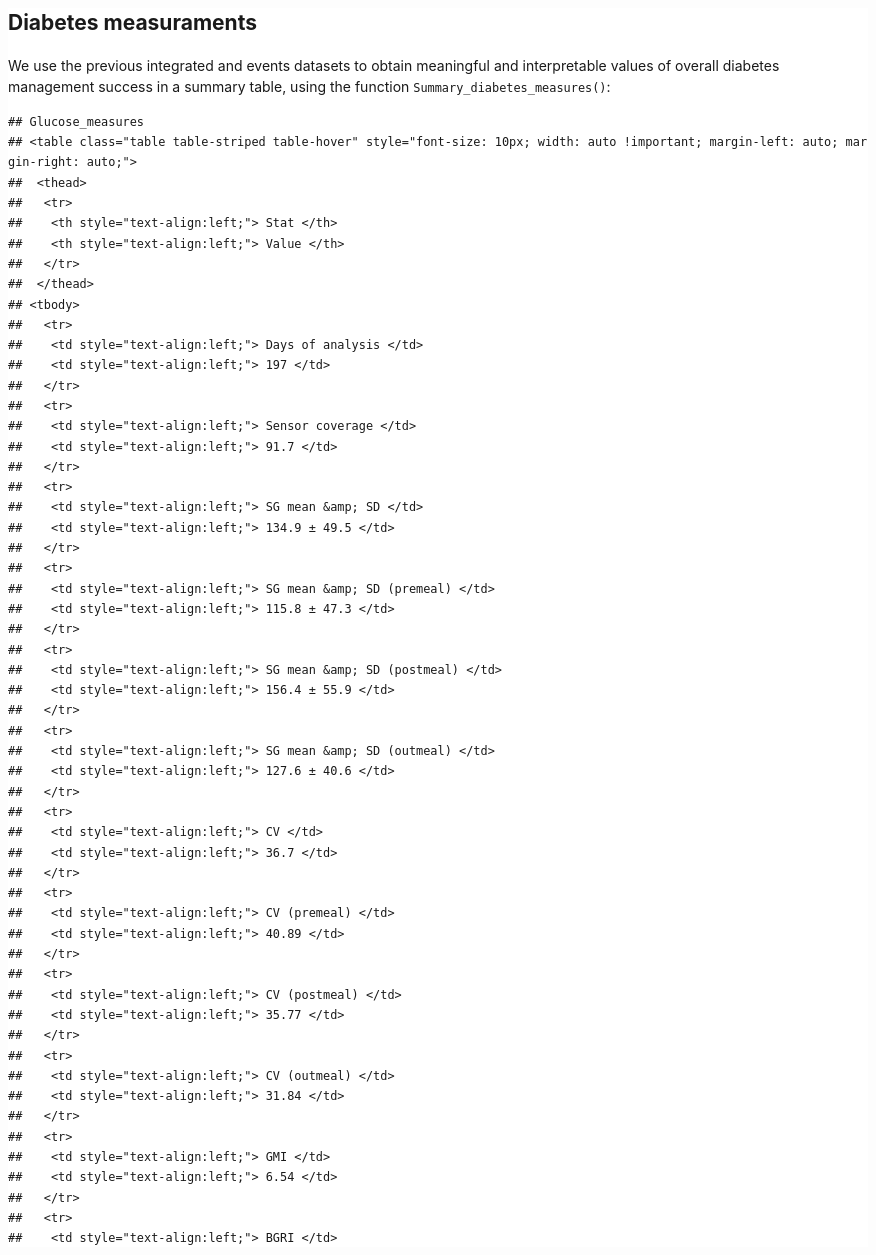 ## Diabetes measuraments

We use the previous integrated and events datasets to obtain meaningful and interpretable values of overall diabetes management success in a summary table, using the function `Summary_diabetes_measures()`: 


```
## Glucose_measures 
## <table class="table table-striped table-hover" style="font-size: 10px; width: auto !important; margin-left: auto; margin-right: auto;">
##  <thead>
##   <tr>
##    <th style="text-align:left;"> Stat </th>
##    <th style="text-align:left;"> Value </th>
##   </tr>
##  </thead>
## <tbody>
##   <tr>
##    <td style="text-align:left;"> Days of analysis </td>
##    <td style="text-align:left;"> 197 </td>
##   </tr>
##   <tr>
##    <td style="text-align:left;"> Sensor coverage </td>
##    <td style="text-align:left;"> 91.7 </td>
##   </tr>
##   <tr>
##    <td style="text-align:left;"> SG mean &amp; SD </td>
##    <td style="text-align:left;"> 134.9 ± 49.5 </td>
##   </tr>
##   <tr>
##    <td style="text-align:left;"> SG mean &amp; SD (premeal) </td>
##    <td style="text-align:left;"> 115.8 ± 47.3 </td>
##   </tr>
##   <tr>
##    <td style="text-align:left;"> SG mean &amp; SD (postmeal) </td>
##    <td style="text-align:left;"> 156.4 ± 55.9 </td>
##   </tr>
##   <tr>
##    <td style="text-align:left;"> SG mean &amp; SD (outmeal) </td>
##    <td style="text-align:left;"> 127.6 ± 40.6 </td>
##   </tr>
##   <tr>
##    <td style="text-align:left;"> CV </td>
##    <td style="text-align:left;"> 36.7 </td>
##   </tr>
##   <tr>
##    <td style="text-align:left;"> CV (premeal) </td>
##    <td style="text-align:left;"> 40.89 </td>
##   </tr>
##   <tr>
##    <td style="text-align:left;"> CV (postmeal) </td>
##    <td style="text-align:left;"> 35.77 </td>
##   </tr>
##   <tr>
##    <td style="text-align:left;"> CV (outmeal) </td>
##    <td style="text-align:left;"> 31.84 </td>
##   </tr>
##   <tr>
##    <td style="text-align:left;"> GMI </td>
##    <td style="text-align:left;"> 6.54 </td>
##   </tr>
##   <tr>
##    <td style="text-align:left;"> BGRI </td>
```